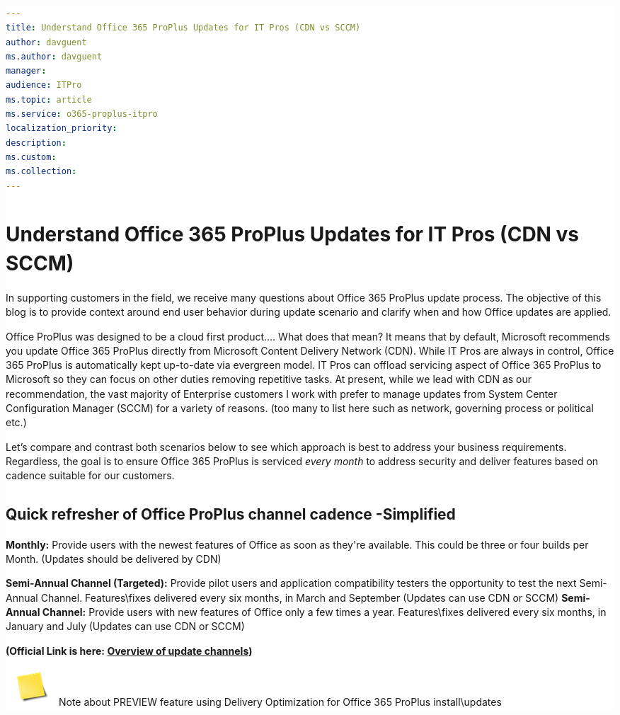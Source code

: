 ```yaml
---
title: Understand Office 365 ProPlus Updates for IT Pros (CDN vs SCCM)
author: davguent
ms.author: davguent
manager: 
audience: ITPro 
ms.topic: article 
ms.service: o365-proplus-itpro
localization_priority: 
description: 
ms.custom: 
ms.collection: 
---
```


# Understand Office 365 ProPlus Updates for IT Pros (CDN vs SCCM)

In supporting customers in the field, we receive many questions about Office 365 ProPlus update process. The objective of this blog is to provide context around end user behavior during update scenario and clarify when and how Office updates are applied. 

Office ProPlus was designed to be a cloud first product…. What does that mean?  It means that by default, Microsoft recommends you update Office 365 ProPlus directly from Microsoft Content Delivery Network (CDN).  While IT Pros are always in control,  Office 365 ProPlus is automatically kept up-to-date via evergreen model.  IT Pros can offload servicing aspect of Office 365 ProPlus to Microsoft so they can focus on other duties removing repetitive tasks.  At present, while we lead with CDN as our recommendation, the vast majority of Enterprise customers I work with prefer to manage updates from System Center Configuration Manager (SCCM) for a variety of reasons. (too many to list here such as network, governing process or political etc.)

Let’s compare and contrast both scenarios below to see which approach is best to address your business requirements.  Regardless, the goal is to ensure Office 365 ProPlus is serviced *every month* to address security and deliver features based on cadence suitable for our customers.

 
## Quick refresher of Office ProPlus channel cadence -Simplified 

**Monthly:** Provide users with the newest features of Office as soon as they're available.  This could be three or four builds per Month. (Updates should be delivered by CDN)

**Semi-Annual Channel (Targeted):** Provide pilot users and application compatibility testers the opportunity to test the next Semi-Annual Channel.  Features\fixes delivered every six months, in March and September (Updates can use CDN or SCCM)
**Semi-Annual Channel:** Provide users with new features of Office only a few times a year. Features\fixes delivered every six months, in January and July (Updates can use CDN or SCCM)

**(Official Link is here: [Overview of update channels](https://docs.microsoft.com/en-us/deployoffice/overview-of-update-channels-for-office-365-proplus))**

![Note image](images/note.png) Note about PREVIEW feature using Delivery Optimization for Office 365 ProPlus install\updates
 